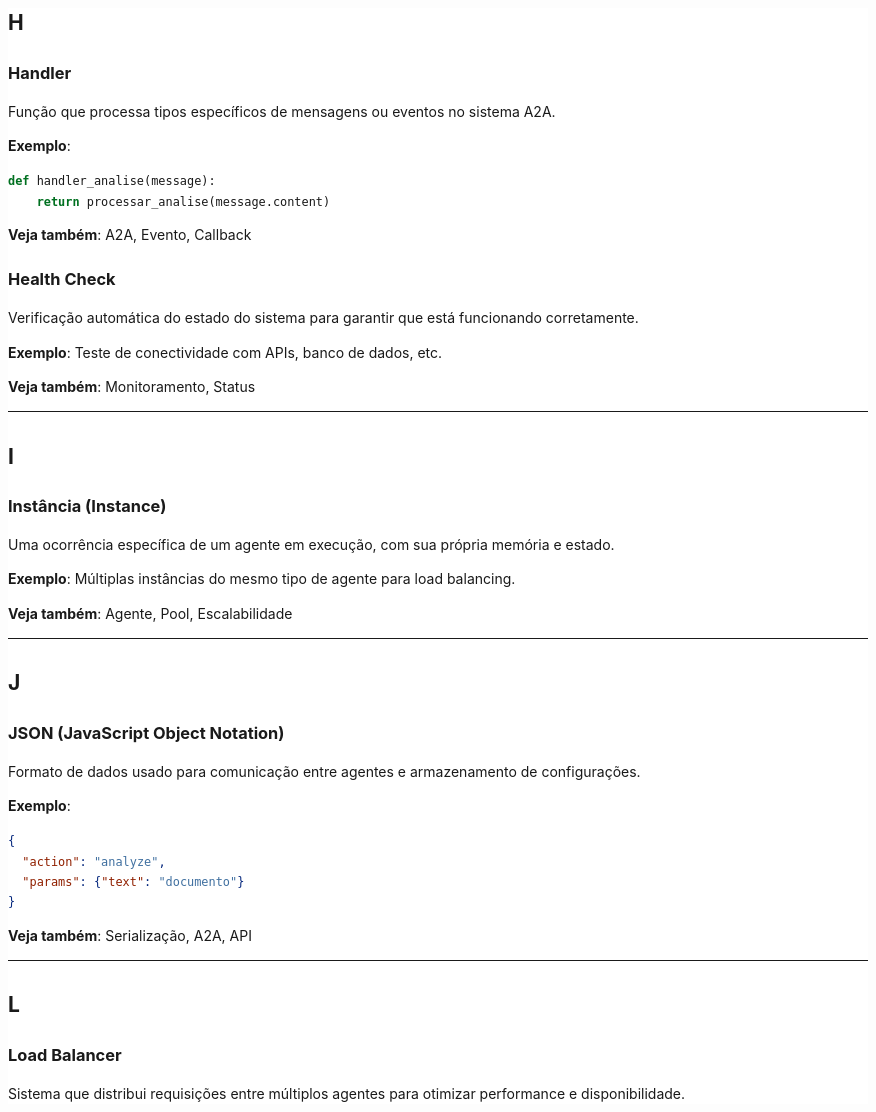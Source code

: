 ## H

### **Handler**
Função que processa tipos específicos de mensagens ou eventos no sistema A2A.

**Exemplo**:
```python
def handler_analise(message):
    return processar_analise(message.content)
```

**Veja também**: A2A, Evento, Callback

### **Health Check**
Verificação automática do estado do sistema para garantir que está funcionando corretamente.

**Exemplo**: Teste de conectividade com APIs, banco de dados, etc.

**Veja também**: Monitoramento, Status

---

## I

### **Instância (Instance)**
Uma ocorrência específica de um agente em execução, com sua própria memória e estado.

**Exemplo**: Múltiplas instâncias do mesmo tipo de agente para load balancing.

**Veja também**: Agente, Pool, Escalabilidade

---

## J

### **JSON (JavaScript Object Notation)**
Formato de dados usado para comunicação entre agentes e armazenamento de configurações.

**Exemplo**:
```json
{
  "action": "analyze",
  "params": {"text": "documento"}
}
```

**Veja também**: Serialização, A2A, API

---

## L

### **Load Balancer**
Sistema que distribui requisições entre múltiplos agentes para otimizar performance e disponibilidade.
